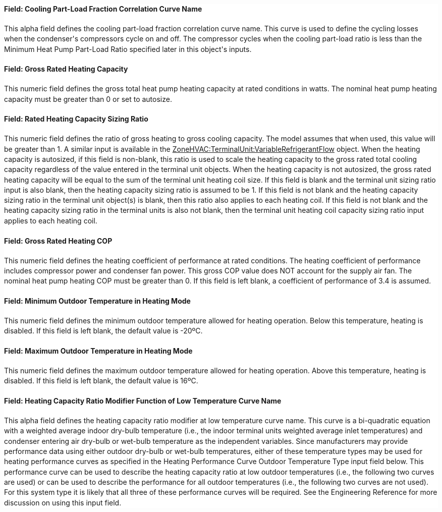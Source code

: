 #### Field: Cooling Part-Load Fraction Correlation Curve Name

This alpha field defines the cooling part-load fraction correlation curve name. This curve is used to define the cycling losses when the condenser's compressors cycle on and off. The compressor cycles when the cooling part-load ratio is less than the Minimum Heat Pump Part-Load Ratio specified later in this object's inputs.

#### Field: Gross Rated Heating Capacity

This numeric field defines the gross total heat pump heating capacity at rated conditions in watts. The nominal heat pump heating capacity must be greater than 0 or set to autosize.

#### Field: Rated Heating Capacity Sizing Ratio

This numeric field defines the ratio of gross heating to gross cooling capacity. The model assumes that when used, this value will be greater than 1. A similar input is available in the [ZoneHVAC:TerminalUnit:VariableRefrigerantFlow](#zonehvacterminalunitvariablerefrigerantflow) object. When the heating capacity is autosized, if this field is non-blank, this ratio is used to scale the heating capacity to the gross rated total cooling capacity regardless of the value entered in the terminal unit objects. When the heating capacity is not autosized, the gross rated heating capacity will be equal to the sum of the terminal unit heating coil size. If this field is blank and the terminal unit sizing ratio input is also blank, then the heating capacity sizing ratio is assumed to be 1. If this field is not blank and the heating capacity sizing ratio in the terminal unit object(s) is blank, then this ratio also applies to each heating coil. If this field is not blank and the heating capacity sizing ratio in the terminal units is also not blank, then the terminal unit heating coil capacity sizing ratio input applies to each heating coil.

#### Field: Gross Rated Heating COP

This numeric field defines the heating coefficient of performance at rated conditions. The heating coefficient of performance includes compressor power and condenser fan power. This gross COP value does NOT account for  the supply air fan. The nominal heat pump heating COP must be greater than 0. If this field is left blank, a coefficient of performance of 3.4 is assumed.

#### Field: Minimum Outdoor Temperature in Heating Mode

This numeric field defines the minimum outdoor temperature allowed for heating operation. Below this temperature, heating is disabled. If this field is left blank, the default value is -20ºC.

#### Field: Maximum Outdoor Temperature in Heating Mode

This numeric field defines the maximum outdoor temperature allowed for heating operation. Above this temperature, heating is disabled. If this field is left blank, the default value is 16ºC.

#### Field: Heating Capacity Ratio Modifier Function of Low Temperature Curve Name

This alpha field defines the heating capacity ratio modifier at low temperature curve name. This curve is a bi-quadratic equation with a weighted average indoor dry-bulb temperature (i.e., the indoor terminal units weighted average inlet temperatures) and condenser entering air dry-bulb or wet-bulb temperature as the independent variables. Since manufacturers may provide performance data using either outdoor dry-bulb or wet-bulb temperatures, either of these temperature types may be used for heating performance curves as specified in the Heating Performance Curve Outdoor Temperature Type input field below. This performance curve can be used to describe the heating capacity ratio at low outdoor temperatures (i.e., the following two curves are used) or can be used to describe the performance for all outdoor temperatures (i.e., the following two curves are not used). For this system type it is likely that all three of these performance curves will be required. See the Engineering Reference for more discussion on using this input field.
